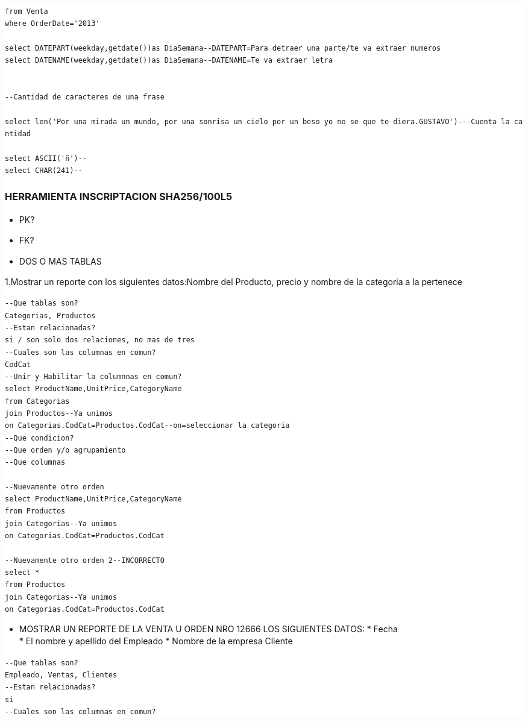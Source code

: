 ```
from Venta
where OrderDate='2013'

select DATEPART(weekday,getdate())as DiaSemana--DATEPART=Para detraer una parte/te va extraer numeros
select DATENAME(weekday,getdate())as DiaSemana--DATENAME=Te va extraer letra


--Cantidad de caracteres de una frase

select len('Por una mirada un mundo, por una sonrisa un cielo por un beso yo no se que te diera.GUSTAVO')---Cuenta la cantidad

select ASCII('ñ')--
select CHAR(241)--
```

### HERRAMIENTA INSCRIPTACION SHA256/100L5
- PK?
- FK?

- DOS O MAS TABLAS

1.Mostrar un reporte con los siguientes datos:Nombre del Producto, precio y nombre de la categoria a la pertenece
```
--Que tablas son?
Categorias, Productos
--Estan relacionadas?
si / son solo dos relaciones, no mas de tres
--Cuales son las columnas en comun?
CodCat
--Unir y Habilitar la columnnas en comun?
select ProductName,UnitPrice,CategoryName
from Categorias
join Productos--Ya unimos
on Categorias.CodCat=Productos.CodCat--on=seleccionar la categoria
--Que condicion?
--Que orden y/o agrupamiento
--Que columnas 

--Nuevamente otro orden
select ProductName,UnitPrice,CategoryName
from Productos
join Categorias--Ya unimos
on Categorias.CodCat=Productos.CodCat

--Nuevamente otro orden 2--INCORRECTO
select *
from Productos
join Categorias--Ya unimos
on Categorias.CodCat=Productos.CodCat

```
- MOSTRAR UN REPORTE DE LA VENTA U ORDEN NRO 12666 LOS SIGUIENTES DATOS:
      * Fecha  
      * El nombre y apellido del Empleado 
      * Nombre de la empresa Cliente
```
--Que tablas son?
Empleado, Ventas, Clientes
--Estan relacionadas?
si 
--Cuales son las columnas en comun?
```
